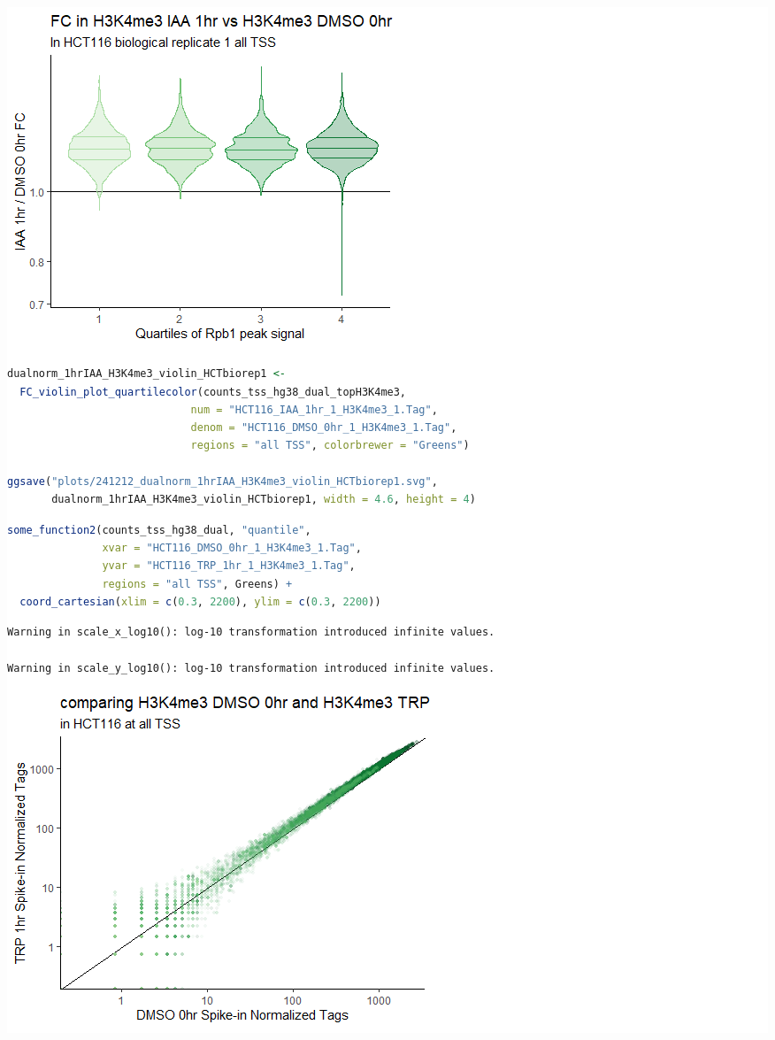 ![](presubmit_final_fig2_files/figure-commonmark/unnamed-chunk-54-1.png)

``` r
dualnorm_1hrIAA_H3K4me3_violin_HCTbiorep1 <- 
  FC_violin_plot_quartilecolor(counts_tss_hg38_dual_topH3K4me3, 
                             num = "HCT116_IAA_1hr_1_H3K4me3_1.Tag", 
                             denom = "HCT116_DMSO_0hr_1_H3K4me3_1.Tag",
                             regions = "all TSS", colorbrewer = "Greens")

ggsave("plots/241212_dualnorm_1hrIAA_H3K4me3_violin_HCTbiorep1.svg", 
       dualnorm_1hrIAA_H3K4me3_violin_HCTbiorep1, width = 4.6, height = 4)
```

``` r
some_function2(counts_tss_hg38_dual, "quantile", 
               xvar = "HCT116_DMSO_0hr_1_H3K4me3_1.Tag", 
               yvar = "HCT116_TRP_1hr_1_H3K4me3_1.Tag", 
               regions = "all TSS", Greens) +
  coord_cartesian(xlim = c(0.3, 2200), ylim = c(0.3, 2200))
```

    Warning in scale_x_log10(): log-10 transformation introduced infinite values.

    Warning in scale_y_log10(): log-10 transformation introduced infinite values.

![](presubmit_final_fig2_files/figure-commonmark/unnamed-chunk-55-1.png)
